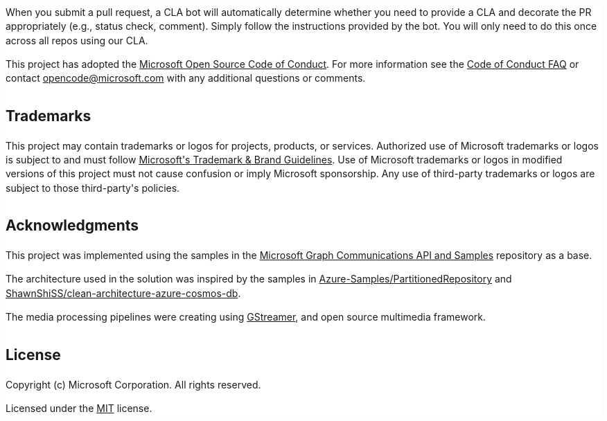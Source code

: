 When you submit a pull request, a CLA bot will automatically determine whether you need to provide a CLA and decorate the PR appropriately (e.g., status check, comment). Simply follow the instructions provided by the bot. You will only need to do this once across all repos using our CLA.

This project has adopted the [Microsoft Open Source Code of Conduct](https://opensource.microsoft.com/codeofconduct/).
For more information see the [Code of Conduct FAQ](https://opensource.microsoft.com/codeofconduct/faq/) or contact [opencode@microsoft.com](mailto:opencode@microsoft.com) with any additional questions or comments.

## Trademarks

This project may contain trademarks or logos for projects, products, or services. Authorized use of Microsoft trademarks or logos is subject to and must follow [Microsoft's Trademark & Brand Guidelines](https://www.microsoft.com/en-us/legal/intellectualproperty/trademarks/usage/general).
Use of Microsoft trademarks or logos in modified versions of this project must not cause confusion or imply Microsoft sponsorship.
Any use of third-party trademarks or logos are subject to those third-party's policies.

## Acknowledgments

This project was implemented using the samples in the [Microsoft Graph Communications API and Samples](https://github.com/microsoftgraph/microsoft-graph-comms-samples) repository as a base. 

The architecture used in the solution was inspired by the samples in [Azure-Samples/PartitionedRepository](https://github.com/Azure-Samples/PartitionedRepository) and [ShawnShiSS/clean-architecture-azure-cosmos-db](https://github.com/ShawnShiSS/clean-architecture-azure-cosmos-db).

The media processing pipelines were creating using [GStreamer](https://gstreamer.freedesktop.org/), and open source multimedia framework.

## License

Copyright (c) Microsoft Corporation. All rights reserved.

Licensed under the [MIT](LICENSE) license.
